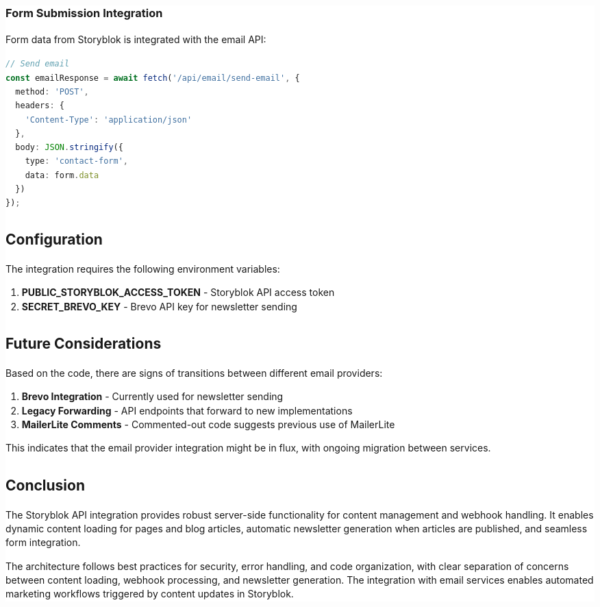 ### Form Submission Integration

Form data from Storyblok is integrated with the email API:

```typescript
// Send email
const emailResponse = await fetch('/api/email/send-email', {
  method: 'POST',
  headers: {
    'Content-Type': 'application/json'
  },
  body: JSON.stringify({
    type: 'contact-form',
    data: form.data
  })
});
```

## Configuration

The integration requires the following environment variables:

1. **PUBLIC_STORYBLOK_ACCESS_TOKEN** - Storyblok API access token
2. **SECRET_BREVO_KEY** - Brevo API key for newsletter sending

## Future Considerations

Based on the code, there are signs of transitions between different email providers:

1. **Brevo Integration** - Currently used for newsletter sending
2. **Legacy Forwarding** - API endpoints that forward to new implementations
3. **MailerLite Comments** - Commented-out code suggests previous use of MailerLite

This indicates that the email provider integration might be in flux, with ongoing migration between services.

## Conclusion

The Storyblok API integration provides robust server-side functionality for content management and webhook handling. It enables dynamic content loading for pages and blog articles, automatic newsletter generation when articles are published, and seamless form integration.

The architecture follows best practices for security, error handling, and code organization, with clear separation of concerns between content loading, webhook processing, and newsletter generation. The integration with email services enables automated marketing workflows triggered by content updates in Storyblok.